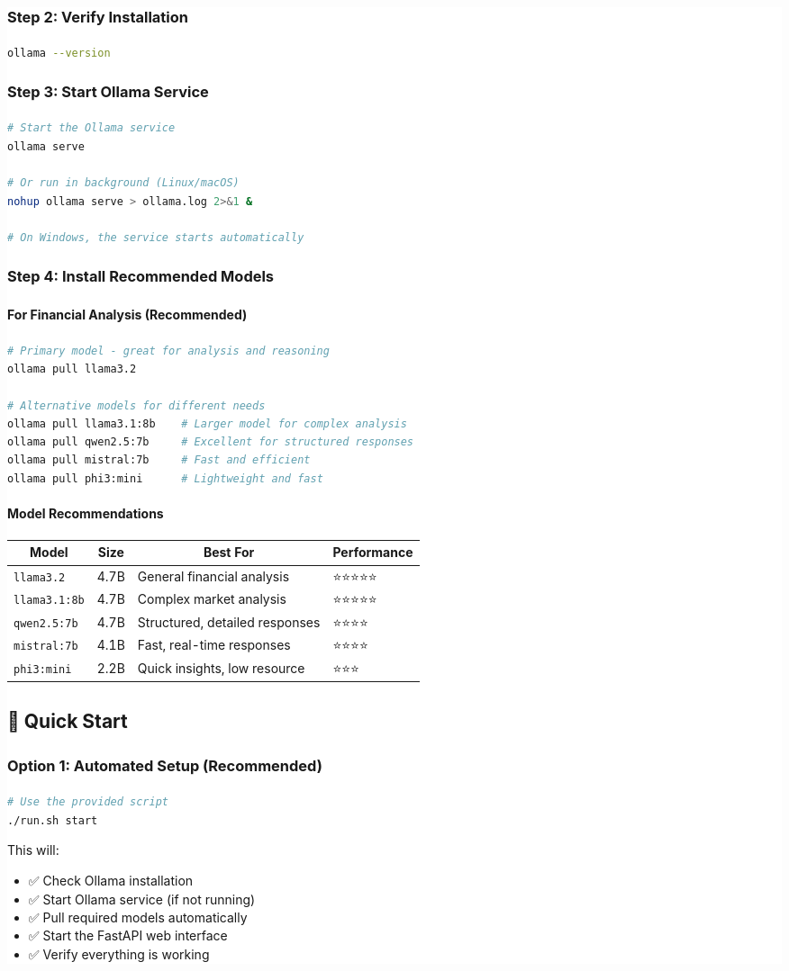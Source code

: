 ### Step 2: Verify Installation
```bash
ollama --version
```

### Step 3: Start Ollama Service
```bash
# Start the Ollama service
ollama serve

# Or run in background (Linux/macOS)
nohup ollama serve > ollama.log 2>&1 &

# On Windows, the service starts automatically
```

### Step 4: Install Recommended Models

#### For Financial Analysis (Recommended)
```bash
# Primary model - great for analysis and reasoning
ollama pull llama3.2

# Alternative models for different needs
ollama pull llama3.1:8b    # Larger model for complex analysis
ollama pull qwen2.5:7b     # Excellent for structured responses
ollama pull mistral:7b     # Fast and efficient
ollama pull phi3:mini      # Lightweight and fast
```

#### Model Recommendations
| Model | Size | Best For | Performance |
|-------|------|----------|-------------|
| `llama3.2` | 4.7B | General financial analysis | ⭐⭐⭐⭐⭐ |
| `llama3.1:8b` | 4.7B | Complex market analysis | ⭐⭐⭐⭐⭐ |
| `qwen2.5:7b` | 4.7B | Structured, detailed responses | ⭐⭐⭐⭐ |
| `mistral:7b` | 4.1B | Fast, real-time responses | ⭐⭐⭐⭐ |
| `phi3:mini` | 2.2B | Quick insights, low resource | ⭐⭐⭐ |

## 🚀 Quick Start

### Option 1: Automated Setup (Recommended)
```bash
# Use the provided script
./run.sh start
```

This will:
- ✅ Check Ollama installation
- ✅ Start Ollama service (if not running)
- ✅ Pull required models automatically
- ✅ Start the FastAPI web interface
- ✅ Verify everything is working
